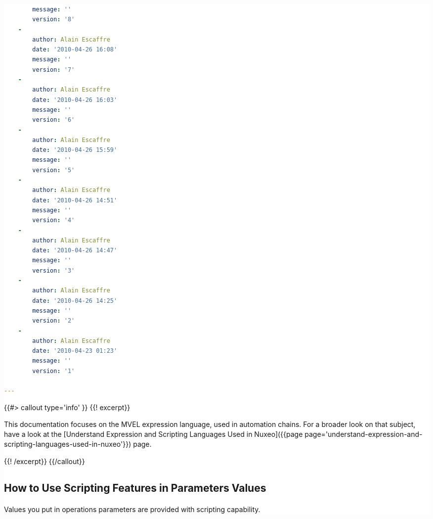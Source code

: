 ```yaml
        message: ''
        version: '8'
    -
        author: Alain Escaffre
        date: '2010-04-26 16:08'
        message: ''
        version: '7'
    -
        author: Alain Escaffre
        date: '2010-04-26 16:03'
        message: ''
        version: '6'
    -
        author: Alain Escaffre
        date: '2010-04-26 15:59'
        message: ''
        version: '5'
    -
        author: Alain Escaffre
        date: '2010-04-26 14:51'
        message: ''
        version: '4'
    -
        author: Alain Escaffre
        date: '2010-04-26 14:47'
        message: ''
        version: '3'
    -
        author: Alain Escaffre
        date: '2010-04-26 14:25'
        message: ''
        version: '2'
    -
        author: Alain Escaffre
        date: '2010-04-23 01:23'
        message: ''
        version: '1'

---
```

{{#> callout type='info' }} {{! excerpt}}

This documentation focuses on the MVEL expression language, used in automation chains. For a broader look on that subject, have a look at the [Understand Expression and Scripting Languages Used in Nuxeo]({{page page='understand-expression-and-scripting-languages-used-in-nuxeo'}}) page.

{{! /excerpt}} {{/callout}}

## How to Use Scripting Features in Parameters Values

Values you put in operations parameters are provided with scripting capability.
